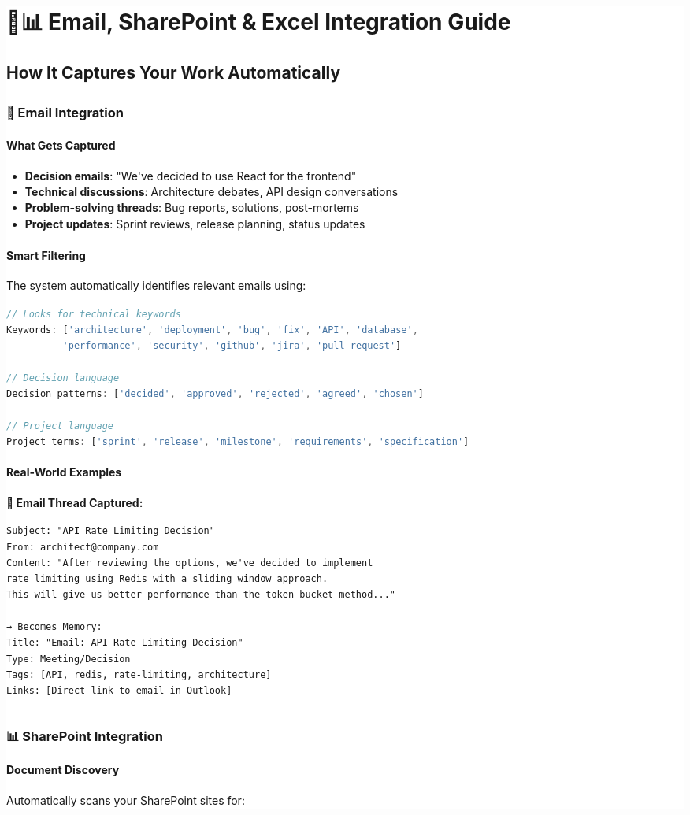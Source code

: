 # 📧📊 Email, SharePoint & Excel Integration Guide

## How It Captures Your Work Automatically

### **📧 Email Integration**

#### **What Gets Captured**
- **Decision emails**: "We've decided to use React for the frontend"
- **Technical discussions**: Architecture debates, API design conversations
- **Problem-solving threads**: Bug reports, solutions, post-mortems
- **Project updates**: Sprint reviews, release planning, status updates

#### **Smart Filtering**
The system automatically identifies relevant emails using:
```javascript
// Looks for technical keywords
Keywords: ['architecture', 'deployment', 'bug', 'fix', 'API', 'database', 
          'performance', 'security', 'github', 'jira', 'pull request']

// Decision language
Decision patterns: ['decided', 'approved', 'rejected', 'agreed', 'chosen']

// Project language  
Project terms: ['sprint', 'release', 'milestone', 'requirements', 'specification']
```

#### **Real-World Examples**

**📧 Email Thread Captured:**
```
Subject: "API Rate Limiting Decision"
From: architect@company.com
Content: "After reviewing the options, we've decided to implement 
rate limiting using Redis with a sliding window approach. 
This will give us better performance than the token bucket method..."

→ Becomes Memory:
Title: "Email: API Rate Limiting Decision"
Type: Meeting/Decision
Tags: [API, redis, rate-limiting, architecture]
Links: [Direct link to email in Outlook]
```

---

### **📊 SharePoint Integration**

#### **Document Discovery**
Automatically scans your SharePoint sites for:
